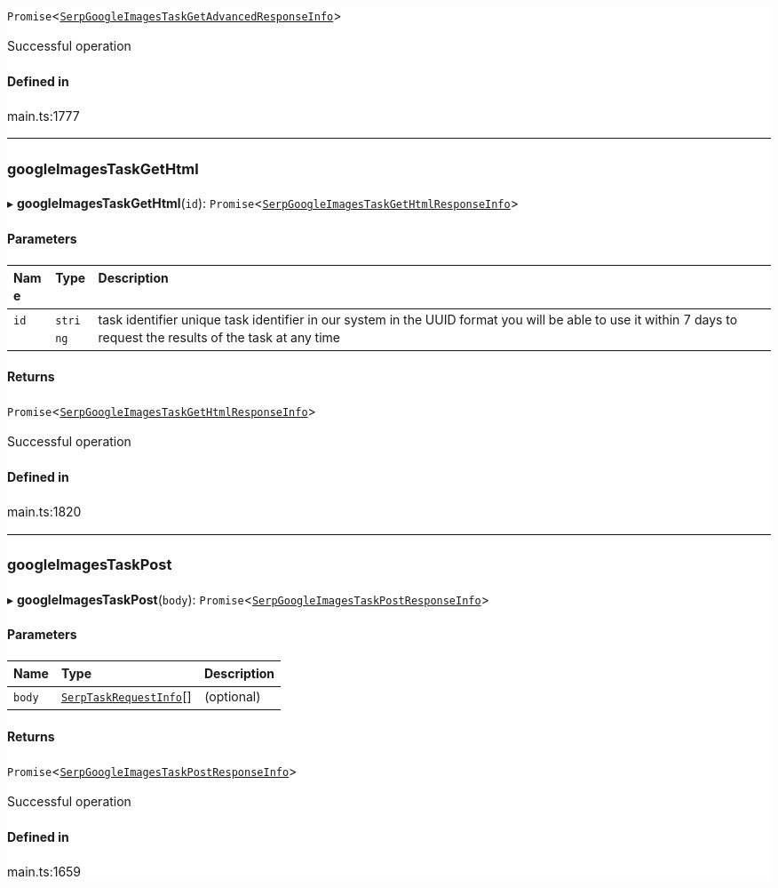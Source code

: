 `Promise`\<[`SerpGoogleImagesTaskGetAdvancedResponseInfo`](SerpGoogleImagesTaskGetAdvancedResponseInfo.md)\>

Successful operation

#### Defined in

main.ts:1777

___

### googleImagesTaskGetHtml

▸ **googleImagesTaskGetHtml**(`id`): `Promise`\<[`SerpGoogleImagesTaskGetHtmlResponseInfo`](SerpGoogleImagesTaskGetHtmlResponseInfo.md)\>

#### Parameters

| Name | Type | Description |
| :------ | :------ | :------ |
| `id` | `string` | task identifier unique task identifier in our system in the UUID format you will be able to use it within 7 days to request the results of the task at any time |

#### Returns

`Promise`\<[`SerpGoogleImagesTaskGetHtmlResponseInfo`](SerpGoogleImagesTaskGetHtmlResponseInfo.md)\>

Successful operation

#### Defined in

main.ts:1820

___

### googleImagesTaskPost

▸ **googleImagesTaskPost**(`body`): `Promise`\<[`SerpGoogleImagesTaskPostResponseInfo`](SerpGoogleImagesTaskPostResponseInfo.md)\>

#### Parameters

| Name | Type | Description |
| :------ | :------ | :------ |
| `body` | [`SerpTaskRequestInfo`](SerpTaskRequestInfo.md)[] | (optional) |

#### Returns

`Promise`\<[`SerpGoogleImagesTaskPostResponseInfo`](SerpGoogleImagesTaskPostResponseInfo.md)\>

Successful operation

#### Defined in

main.ts:1659
